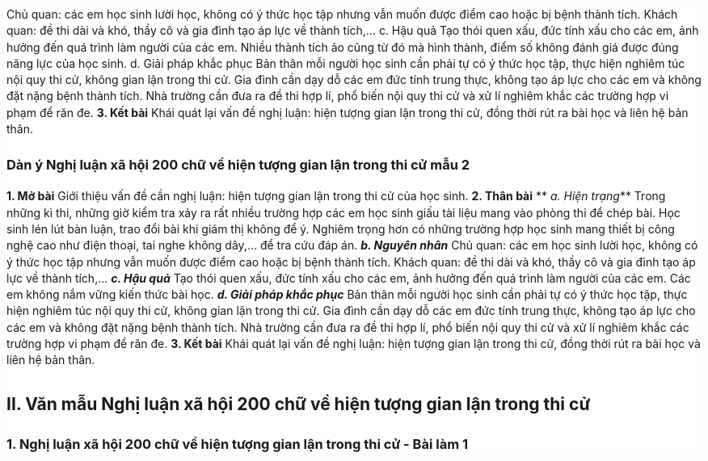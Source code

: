 Chủ quan: các em học sinh lười học, không có ý thức học tập nhưng vẫn muốn được điểm cao hoặc bị bệnh thành tích.
Khách quan: đề thi dài và khó, thầy cô và gia đình tạo áp lực về thành tích,…
c. Hậu quả
Tạo thói quen xấu, đức tính xấu cho các em, ảnh hưởng đến quá trình làm người của các em.
Nhiều thành tích ảo cũng từ đó mà hình thành, điểm số không đánh giá được đúng năng lực của học sinh.
d. Giải pháp khắc phục
Bản thân mỗi người học sinh cần phải tự có ý thức học tập, thực hiện nghiêm túc nội quy thi cử, không gian lận trong thi cử.
Gia đình cần dạy dỗ các em đức tính trung thực, không tạo áp lực cho các em và không đặt nặng bệnh thành tích.
Nhà trường cần đưa ra đề thi hợp lí, phổ biến nội quy thi cử và xử lí nghiêm khắc các trường hợp vi phạm để răn đe.
**3\. Kết bài**
Khái quát lại vấn đề nghị luận: hiện tượng gian lận trong thi cử, đồng thời rút ra bài học và liên hệ bản thân.
### Dàn ý Nghị luận xã hội 200 chữ về hiện tượng gian lận trong thi cử mẫu 2
**1\. Mở bài**
Giới thiệu vấn đề cần nghị luận: hiện tượng gian lận trong thi cử của học sinh.
**2\. Thân bài**
** _a. Hiện trạng_**
Trong những kì thi, những giờ kiểm tra xảy ra rất nhiều trường hợp các em học sinh giấu tài liệu mang vào phòng thi để chép bài.
Học sinh lén lút bàn luận, trao đổi bài khi giám thị không để ý.
Nghiêm trọng hơn có những trường hợp học sinh mang thiết bị công nghệ cao như điện thoại, tai nghe không dây,… để tra cứu đáp án.
_**b. Nguyên nhân**_
Chủ quan: các em học sinh lười học, không có ý thức học tập nhưng vẫn muốn được điểm cao hoặc bị bệnh thành tích.
Khách quan: đề thi dài và khó, thầy cô và gia đình tạo áp lực về thành tích,…
_**c. Hậu quả**_
Tạo thói quen xấu, đức tính xấu cho các em, ảnh hưởng đến quá trình làm người của các em.
Các em không nắm vững kiến thức bài học.
_**d. Giải pháp khắc phục**_
Bản thân mỗi người học sinh cần phải tự có ý thức học tập, thực hiện nghiêm túc nội quy thi cử, không gian lận trong thi cử.
Gia đình cần dạy dỗ các em đức tính trung thực, không tạo áp lực cho các em và không đặt nặng bệnh thành tích.
Nhà trường cần đưa ra đề thi hợp lí, phổ biến nội quy thi cử và xử lí nghiêm khắc các trường hợp vi phạm để răn đe.
**3\. Kết bài**
Khái quát lại vấn đề nghị luận: hiện tượng gian lận trong thi cử, đồng thời rút ra bài học và liên hệ bản thân.
## II. Văn mẫu Nghị luận xã hội 200 chữ về hiện tượng gian lận trong thi cử
### 1\. Nghị luận xã hội 200 chữ về hiện tượng gian lận trong thi cử - Bài làm 1
